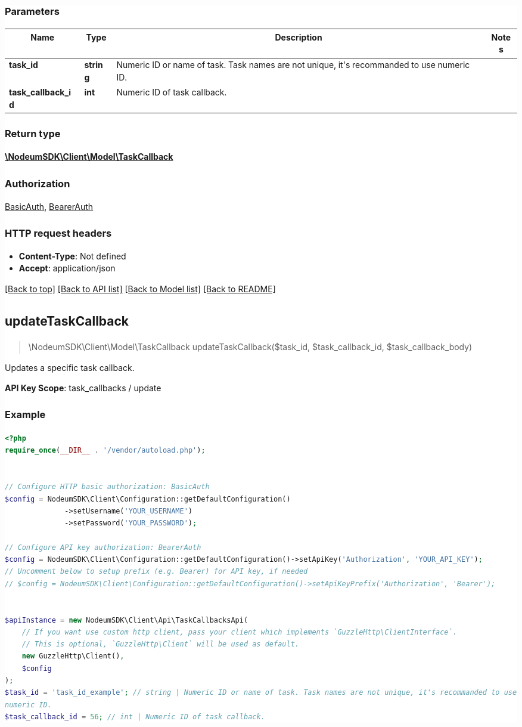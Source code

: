 ### Parameters


Name | Type | Description  | Notes
------------- | ------------- | ------------- | -------------
 **task_id** | **string**| Numeric ID or name of task. Task names are not unique, it&#39;s recommanded to use numeric ID. |
 **task_callback_id** | **int**| Numeric ID of task callback. |

### Return type

[**\NodeumSDK\Client\Model\TaskCallback**](../Model/TaskCallback.md)

### Authorization

[BasicAuth](../../README.md#BasicAuth), [BearerAuth](../../README.md#BearerAuth)

### HTTP request headers

- **Content-Type**: Not defined
- **Accept**: application/json

[[Back to top]](#) [[Back to API list]](../../README.md#documentation-for-api-endpoints)
[[Back to Model list]](../../README.md#documentation-for-models)
[[Back to README]](../../README.md)


## updateTaskCallback

> \NodeumSDK\Client\Model\TaskCallback updateTaskCallback($task_id, $task_callback_id, $task_callback_body)

Updates a specific task callback.

**API Key Scope**: task_callbacks / update

### Example

```php
<?php
require_once(__DIR__ . '/vendor/autoload.php');


// Configure HTTP basic authorization: BasicAuth
$config = NodeumSDK\Client\Configuration::getDefaultConfiguration()
              ->setUsername('YOUR_USERNAME')
              ->setPassword('YOUR_PASSWORD');

// Configure API key authorization: BearerAuth
$config = NodeumSDK\Client\Configuration::getDefaultConfiguration()->setApiKey('Authorization', 'YOUR_API_KEY');
// Uncomment below to setup prefix (e.g. Bearer) for API key, if needed
// $config = NodeumSDK\Client\Configuration::getDefaultConfiguration()->setApiKeyPrefix('Authorization', 'Bearer');


$apiInstance = new NodeumSDK\Client\Api\TaskCallbacksApi(
    // If you want use custom http client, pass your client which implements `GuzzleHttp\ClientInterface`.
    // This is optional, `GuzzleHttp\Client` will be used as default.
    new GuzzleHttp\Client(),
    $config
);
$task_id = 'task_id_example'; // string | Numeric ID or name of task. Task names are not unique, it's recommanded to use numeric ID.
$task_callback_id = 56; // int | Numeric ID of task callback.
```